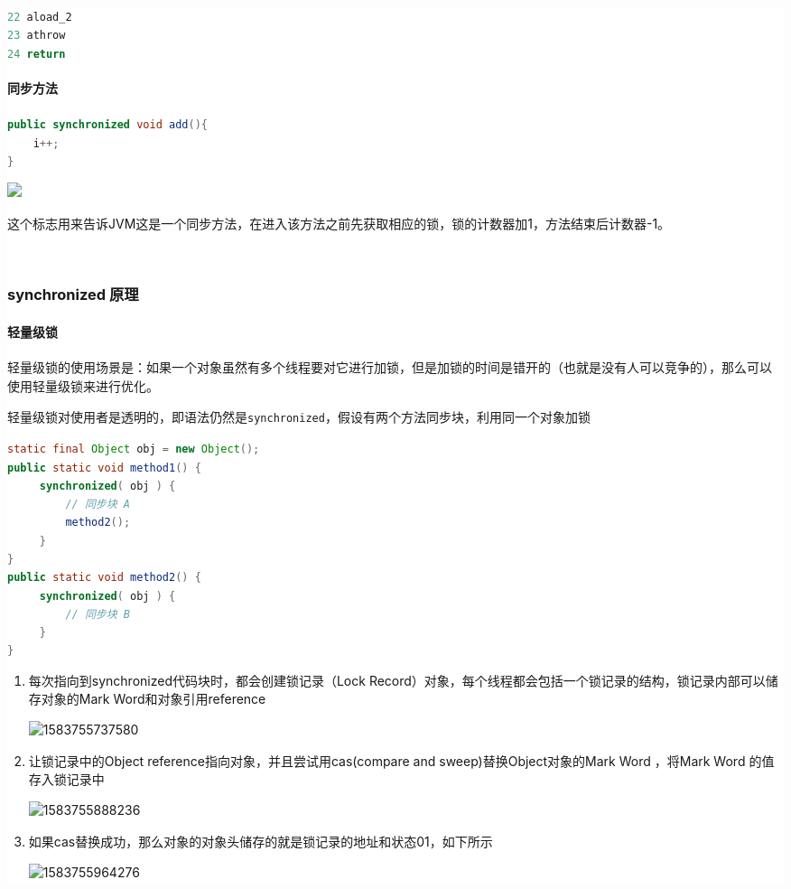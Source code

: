 ```java
22 aload_2
23 athrow
24 return

```

#### 同步方法
```java
public synchronized void add(){
	i++;
}
```
![](https://img-blog.csdnimg.cn/5cafecc2351a46ce9f4c421968ce4db1.png?x-oss-process=image/watermark,type_d3F5LXplbmhlaQ,shadow_50,text_Q1NETiBA6L-36Zu-5oC75Lya6Kej,size_20,color_FFFFFF,t_70,g_se,x_16)

这个标志用来告诉JVM这是一个同步方法，在进入该方法之前先获取相应的锁，锁的计数器加1，方法结束后计数器-1。

<br/>



### synchronized 原理

#### 轻量级锁

轻量级锁的使用场景是：如果一个对象虽然有多个线程要对它进行加锁，但是加锁的时间是错开的（也就是没有人可以竞争的），那么可以使用轻量级锁来进行优化。

轻量级锁对使用者是透明的，即语法仍然是`synchronized`，假设有两个方法同步块，利用同一个对象加锁

```java
static final Object obj = new Object();
public static void method1() {
     synchronized( obj ) {
         // 同步块 A
         method2();
     }
}
public static void method2() {
     synchronized( obj ) {
         // 同步块 B
     }
}
```

1. 每次指向到synchronized代码块时，都会创建锁记录（Lock Record）对象，每个线程都会包括一个锁记录的结构，锁记录内部可以储存对象的Mark Word和对象引用reference

   ![1583755737580](https://gitee.com/gu_chun_bo/picture/raw/master/image/20200309200902-382362.png)
   
2. 让锁记录中的Object reference指向对象，并且尝试用cas(compare and sweep)替换Object对象的Mark Word ，将Mark Word 的值存入锁记录中

   ![1583755888236](https://gitee.com/gu_chun_bo/picture/raw/master/image/20200309201132-961387.png)
   
3. 如果cas替换成功，那么对象的对象头储存的就是锁记录的地址和状态01，如下所示

   ![1583755964276](https://gitee.com/gu_chun_bo/picture/raw/master/image/20200309201247-989088.png)
   